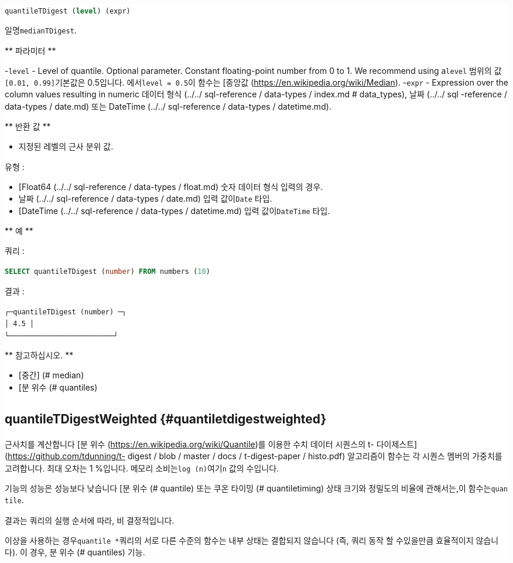 ```sql
quantileTDigest (level) (expr)
```

일명`medianTDigest`.

** 파라미터 **

-`level` - Level of quantile. Optional parameter. Constant floating-point number from 0 to 1. We recommend using a`level` 범위의 값`[0.01, 0.99]`기본값은 0.5입니다. 에서`level = 0.5`이 함수는 [중앙값 (https://en.wikipedia.org/wiki/Median).
-`expr` - Expression over the column values ​​resulting in numeric 데이터 형식 (../../ sql-reference / data-types / index.md # data_types), 날짜 (../../ sql -reference / data-types / date.md) 또는 DateTime (../../ sql-reference / data-types / datetime.md).

** 반환 값 **

- 지정된 레벨의 근사 분위 값.

유형 :

- [Float64 (../../ sql-reference / data-types / float.md) 숫자 데이터 형식 입력의 경우.
- 날짜 (../../ sql-reference / data-types / date.md) 입력 값이`Date` 타입.
- [DateTime (../../ sql-reference / data-types / datetime.md) 입력 값이`DateTime` 타입.

** 예 **

쿼리 :

```sql
SELECT quantileTDigest (number) FROM numbers (10)
```

결과 :

```text
┌─quantileTDigest (number) ─┐
│ 4.5 │
└─────────────────────────┘
```

** 참고하십시오. **

- [중간] (# median)
- [분 위수 (# quantiles)

## quantileTDigestWeighted {#quantiletdigestweighted}

근사치를 계산합니다 [분 위수 (https://en.wikipedia.org/wiki/Quantile)를 이용한 수치 데이터 시퀀스의 t- 다이제스트] (https://github.com/tdunning/t- digest / blob / master / docs / t-digest-paper / histo.pdf) 알고리즘이 함수는 각 시퀀스 멤버의 가중치를 고려합니다. 최대 오차는 1 %입니다. 메모리 소비는`log (n)`여기`n` 값의 수입니다.

기능의 성능은 성능보다 낮습니다 [분 위수 (# quantile) 또는 쿠온 타이밍 (# quantiletiming) 상태 크기와 정밀도의 비율에 관해서는,이 함수는`quantile`.

결과는 쿼리의 실행 순서에 따라, 비 결정적입니다.

이상을 사용하는 경우`quantile *`쿼리의 서로 다른 수준의 함수는 내부 상태는 결합되지 않습니다 (즉, 쿼리 동작 할 수있을만큼 효율적이지 않습니다). 이 경우, 분 위수 (# quantiles) 기능.
